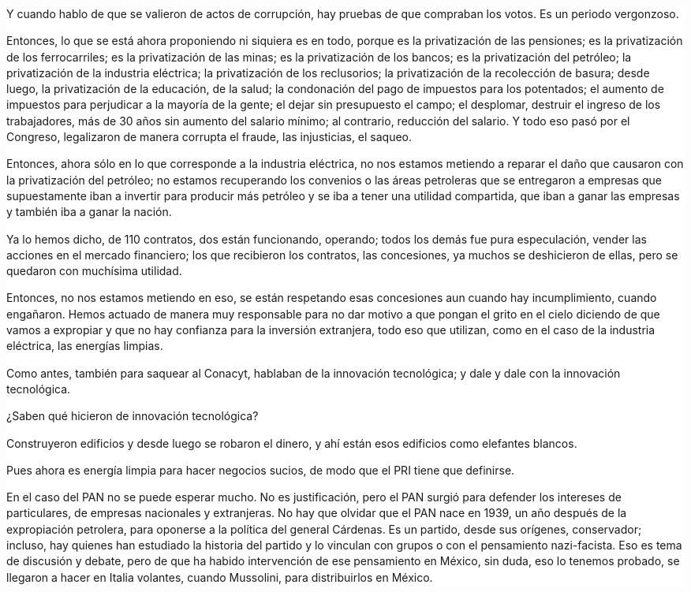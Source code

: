 Y cuando hablo de que se valieron de actos de corrupción, hay pruebas de que
compraban los votos. Es un periodo vergonzoso.

Entonces, lo que se está ahora proponiendo ni siquiera es en todo, porque es
la privatización de las pensiones; es la privatización de los ferrocarriles;
es la privatización de las minas; es la privatización de los bancos; es la
privatización del petróleo; la privatización de la industria eléctrica; la
privatización de los reclusorios; la privatización de la recolección de
basura; desde luego, la privatización de la educación, de la salud; la
condonación del pago de impuestos para los potentados; el aumento de impuestos
para perjudicar a la mayoría de la gente; el dejar sin presupuesto el campo;
el desplomar, destruir el ingreso de los trabajadores, más de 30 años sin
aumento del salario mínimo; al contrario, reducción del salario. Y todo eso
pasó por el Congreso, legalizaron de manera corrupta el fraude, las
injusticias, el saqueo.

Entonces, ahora sólo en lo que corresponde a la industria eléctrica, no nos
estamos metiendo a reparar el daño que causaron con la privatización del
petróleo; no estamos recuperando los convenios o las áreas petroleras que se
entregaron a empresas que supuestamente iban a invertir para producir más
petróleo y se iba a tener una utilidad compartida, que iban a ganar las
empresas y también iba a ganar la nación.

Ya lo hemos dicho, de 110 contratos, dos están funcionando, operando; todos
los demás fue pura especulación, vender las acciones en el mercado financiero;
los que recibieron los contratos, las concesiones, ya muchos se deshicieron de
ellas, pero se quedaron con muchísima utilidad.

Entonces, no nos estamos metiendo en eso, se están respetando esas concesiones
aun cuando hay incumplimiento, cuando engañaron. Hemos actuado de manera muy
responsable para no dar motivo a que pongan el grito en el cielo diciendo de
que vamos a expropiar y que no hay confianza para la inversión extranjera,
todo eso que utilizan, como en el caso de la industria eléctrica, las energías
limpias.

Como antes, también para saquear al Conacyt, hablaban de la innovación
tecnológica; y dale y dale con la innovación tecnológica.

¿Saben qué hicieron de innovación tecnológica?

Construyeron edificios y desde luego se robaron el dinero, y ahí están esos
edificios como elefantes blancos.

Pues ahora es energía limpia para hacer negocios sucios, de modo que el PRI
tiene que definirse.

En el caso del PAN no se puede esperar mucho. No es justificación, pero el PAN
surgió para defender los intereses de particulares, de empresas nacionales y
extranjeras. No hay que olvidar que el PAN nace en 1939, un año después de la
expropiación petrolera, para oponerse a la política del general Cárdenas. Es
un partido, desde sus orígenes, conservador; incluso, hay quienes han
estudiado la historia del partido y lo vinculan con grupos o con el
pensamiento nazi-facista. Eso es tema de discusión y debate, pero de que ha
habido intervención de ese pensamiento en México, sin duda, eso lo tenemos
probado, se llegaron a hacer en Italia volantes, cuando Mussolini, para
distribuirlos en México.
